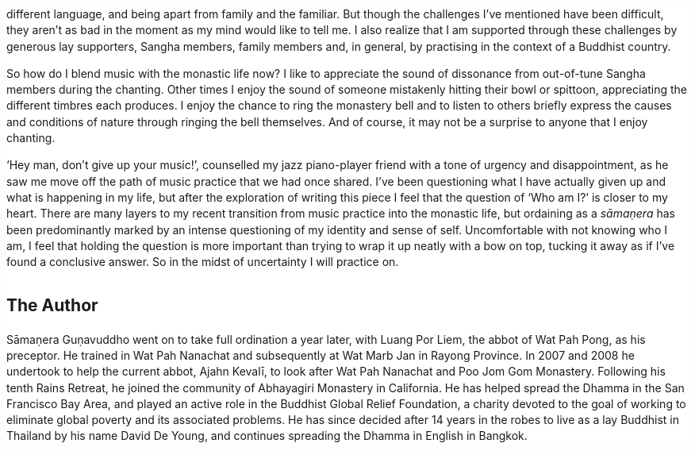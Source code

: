 different language, and being apart from family and the familiar. But
though the challenges I’ve mentioned have been difficult, they aren’t as
bad in the moment as my mind would like to tell me. I also realize that
I am supported through these challenges by generous lay supporters,
Sangha members, family members and, in general, by practising in the
context of a Buddhist country.

So how do I blend music with the monastic life now? I like to appreciate
the sound of dissonance from out-of-tune Sangha members during the
chanting. Other times I enjoy the sound of someone mistakenly hitting
their bowl or spittoon, appreciating the different timbres each
produces. I enjoy the chance to ring the monastery bell and to listen to
others briefly express the causes and conditions of nature through
ringing the bell themselves. And of course, it may not be a surprise to
anyone that I enjoy chanting.

‘Hey man, don’t give up your music!’, counselled my jazz piano-player
friend with a tone of urgency and disappointment, as he saw me move off
the path of music practice that we had once shared. I’ve been
questioning what I have actually given up and what is happening in my
life, but after the exploration of writing this piece I feel that the
question of ‘Who am I?’ is closer to my heart. There are many layers to
my recent transition from music practice into the monastic life, but
ordaining as a *sāmaṇera* has been predominantly marked by an intense
questioning of my identity and sense of self. Uncomfortable with not
knowing who I am, I feel that holding the question is more important
than trying to wrap it up neatly with a bow on top, tucking it away as
if I’ve found a conclusive answer. So in the midst of uncertainty I will
practice on.

The Author
----------

Sāmaṇera Guṇavuddho went on to take full ordination a year later, with
Luang Por Liem, the abbot of Wat Pah Pong, as his preceptor. He trained
in Wat Pah Nanachat and subsequently at Wat Marb Jan in Rayong Province.
In 2007 and 2008 he undertook to help the current abbot, Ajahn Kevalī,
to look after Wat Pah Nanachat and Poo Jom Gom Monastery. Following his
tenth Rains Retreat, he joined the community of Abhayagiri Monastery in
California. He has helped spread the Dhamma in the San Francisco Bay
Area, and played an active role in the Buddhist Global Relief
Foundation, a charity devoted to the goal of working to eliminate global
poverty and its associated problems. He has since decided after 14 years
in the robes to live as a lay Buddhist in Thailand by his name David De
Young, and continues spreading the Dhamma in English in Bangkok.
